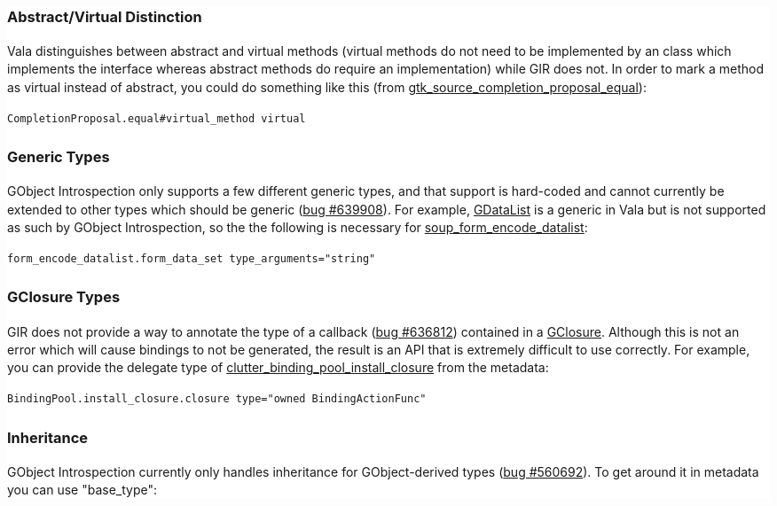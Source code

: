 ### Abstract/Virtual Distinction

Vala distinguishes between abstract and virtual methods (virtual methods
do not need to be implemented by an class which implements the interface
whereas abstract methods do require an implementation) while GIR does
not. In order to mark a method as virtual instead of abstract, you could
do something like this (from
[gtk_source_completion_proposal_equal](http://developer-old.gnome.org/gtksourceview/stable/GtkSourceCompletionProposal.html#gtk-source-completion-proposal-equal)):

```xml
CompletionProposal.equal#virtual_method virtual
```

### Generic Types

GObject Introspection only supports a few different generic types, and
that support is hard-coded and cannot currently be extended to other
types which should be generic ([bug #639908](https://bugzilla.gnome.org/show_bug.cgi?id=639908)). For
example,
[GDataList](http://developer-old.gnome.org/glib/unstable/glib-Keyed-Data-Lists.html)
is a generic in Vala but is not supported as such by GObject
Introspection, so the the following is necessary for
[soup_form_encode_datalist](http://developer.gnome.org/libsoup/stable/libsoup-2.4-HTML-Form-Support.html#soup-form-encode-datalist):

```xml
form_encode_datalist.form_data_set type_arguments="string"
```

### GClosure Types

GIR does not provide a way to annotate the type of a callback ([bug #636812](https://bugzilla.gnome.org/show_bug.cgi?id=636812)) contained
in a
[GClosure](http://developer-old.gnome.org/gobject/stable/gobject-Closures.html).
Although this is not an error which will cause bindings to not be
generated, the result is an API that is extremely difficult to use
correctly. For example, you can provide the delegate type of
[clutter_binding_pool_install_closure](http://developer-old.gnome.org/clutter/stable/clutter-Key-Bindings.html#clutter-binding-pool-install-closure)
from the metadata:

```xml
BindingPool.install_closure.closure type="owned BindingActionFunc"
```

### Inheritance

GObject Introspection currently only handles inheritance for
GObject-derived types ([bug #560692](https://bugzilla.gnome.org/show_bug.cgi?id=560692)). To get
around it in metadata you can use "base_type":
